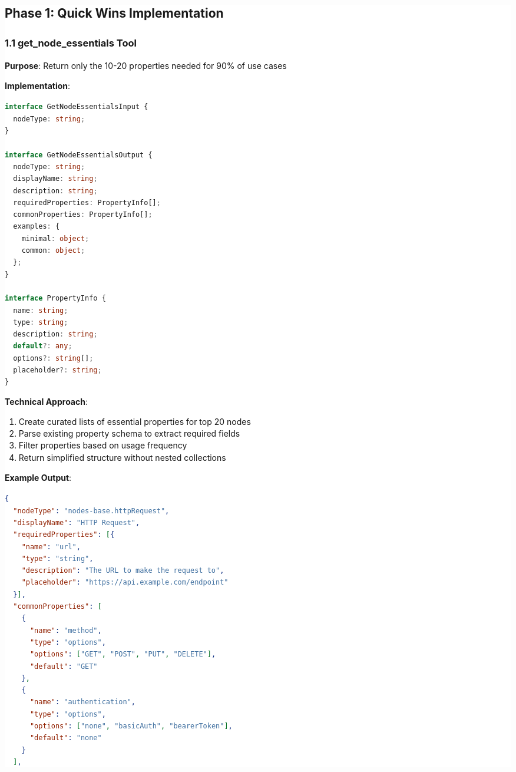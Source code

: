 ## Phase 1: Quick Wins Implementation

### 1.1 get_node_essentials Tool

**Purpose**: Return only the 10-20 properties needed for 90% of use cases

**Implementation**:
```typescript
interface GetNodeEssentialsInput {
  nodeType: string;
}

interface GetNodeEssentialsOutput {
  nodeType: string;
  displayName: string;
  description: string;
  requiredProperties: PropertyInfo[];
  commonProperties: PropertyInfo[];
  examples: {
    minimal: object;
    common: object;
  };
}

interface PropertyInfo {
  name: string;
  type: string;
  description: string;
  default?: any;
  options?: string[];
  placeholder?: string;
}
```

**Technical Approach**:
1. Create curated lists of essential properties for top 20 nodes
2. Parse existing property schema to extract required fields
3. Filter properties based on usage frequency
4. Return simplified structure without nested collections

**Example Output**:
```json
{
  "nodeType": "nodes-base.httpRequest",
  "displayName": "HTTP Request",
  "requiredProperties": [{
    "name": "url",
    "type": "string",
    "description": "The URL to make the request to",
    "placeholder": "https://api.example.com/endpoint"
  }],
  "commonProperties": [
    {
      "name": "method",
      "type": "options",
      "options": ["GET", "POST", "PUT", "DELETE"],
      "default": "GET"
    },
    {
      "name": "authentication",
      "type": "options",
      "options": ["none", "basicAuth", "bearerToken"],
      "default": "none"
    }
  ],
```